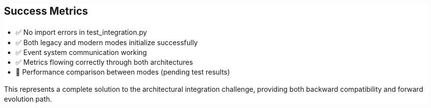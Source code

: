 ## Success Metrics
- ✅ No import errors in test_integration.py
- ✅ Both legacy and modern modes initialize successfully  
- ✅ Event system communication working
- ✅ Metrics flowing correctly through both architectures
- 🧪 Performance comparison between modes (pending test results)

This represents a complete solution to the architectural integration challenge, providing both backward compatibility and forward evolution path.